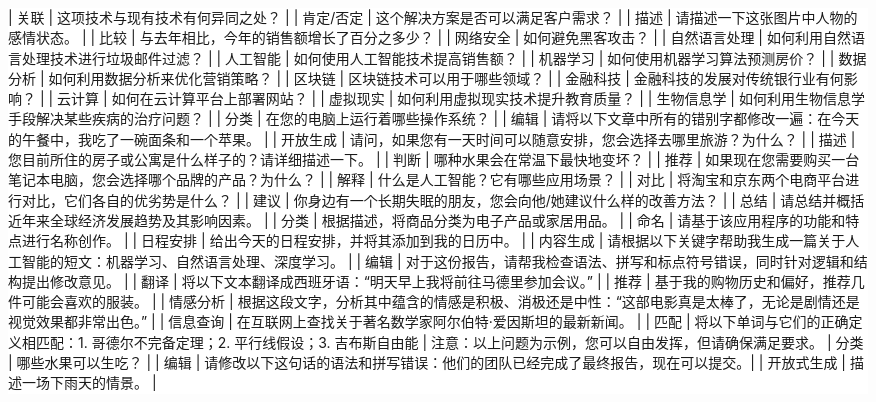 | 关联 | 这项技术与现有技术有何异同之处？ |
| 肯定/否定 | 这个解决方案是否可以满足客户需求？ |
| 描述 | 请描述一下这张图片中人物的感情状态。 |
| 比较 | 与去年相比，今年的销售额增长了百分之多少？ |
| 网络安全                  | 如何避免黑客攻击？                                                                                                  |
| 自然语言处理            | 如何利用自然语言处理技术进行垃圾邮件过滤？                                                                          |
| 人工智能                  | 如何使用人工智能技术提高销售额？                                                                                    |
| 机器学习                  | 如何使用机器学习算法预测房价？                                                                                      |
| 数据分析                  | 如何利用数据分析来优化营销策略？                                                                                  |
| 区块链                    | 区块链技术可以用于哪些领域？                                                                                        |
| 金融科技                  | 金融科技的发展对传统银行业有何影响？                                                                                |
| 云计算                    | 如何在云计算平台上部署网站？                                                                                        |
| 虚拟现实                  | 如何利用虚拟现实技术提升教育质量？                                                                                  |
| 生物信息学                | 如何利用生物信息学手段解决某些疾病的治疗问题？                                                                      |
| 分类 | 在您的电脑上运行着哪些操作系统？ |
| 编辑 | 请将以下文章中所有的错别字都修改一遍：在今天的午餐中，我吃了一碗面条和一个苹果。 |
| 开放生成 | 请问，如果您有一天时间可以随意安排，您会选择去哪里旅游？为什么？ |
| 描述 | 您目前所住的房子或公寓是什么样子的？请详细描述一下。 |
| 判断 | 哪种水果会在常温下最快地变坏？ |
| 推荐 | 如果现在您需要购买一台笔记本电脑，您会选择哪个品牌的产品？为什么？ |
| 解释 | 什么是人工智能？它有哪些应用场景？ |
| 对比 | 将淘宝和京东两个电商平台进行对比，它们各自的优劣势是什么？ |
| 建议 | 你身边有一个长期失眠的朋友，您会向他/她建议什么样的改善方法？ |
| 总结 | 请总结并概括近年来全球经济发展趋势及其影响因素。 |
| 分类 | 根据描述，将商品分类为电子产品或家居用品。 |
| 命名 | 请基于该应用程序的功能和特点进行名称创作。 |
| 日程安排 | 给出今天的日程安排，并将其添加到我的日历中。 |
| 内容生成 | 请根据以下关键字帮助我生成一篇关于人工智能的短文：机器学习、自然语言处理、深度学习。 |
| 编辑 | 对于这份报告，请帮我检查语法、拼写和标点符号错误，同时针对逻辑和结构提出修改意见。 |
| 翻译 | 将以下文本翻译成西班牙语：“明天早上我将前往马德里参加会议。” |
| 推荐 | 基于我的购物历史和偏好，推荐几件可能会喜欢的服装。 |
| 情感分析 | 根据这段文字，分析其中蕴含的情感是积极、消极还是中性：“这部电影真是太棒了，无论是剧情还是视觉效果都非常出色。” |
| 信息查询 | 在互联网上查找关于著名数学家阿尔伯特·爱因斯坦的最新新闻。 |
| 匹配 | 将以下单词与它们的正确定义相匹配：1. 哥德尔不完备定理；2. 平行线假设；3. 吉布斯自由能 |
注意：以上问题为示例，您可以自由发挥，但请确保满足要求。
| 分类 | 哪些水果可以生吃？ |
| 编辑 | 请修改以下这句话的语法和拼写错误：他们的团队已经完成了最终报告，现在可以提交。|
| 开放式生成 | 描述一场下雨天的情景。 |
